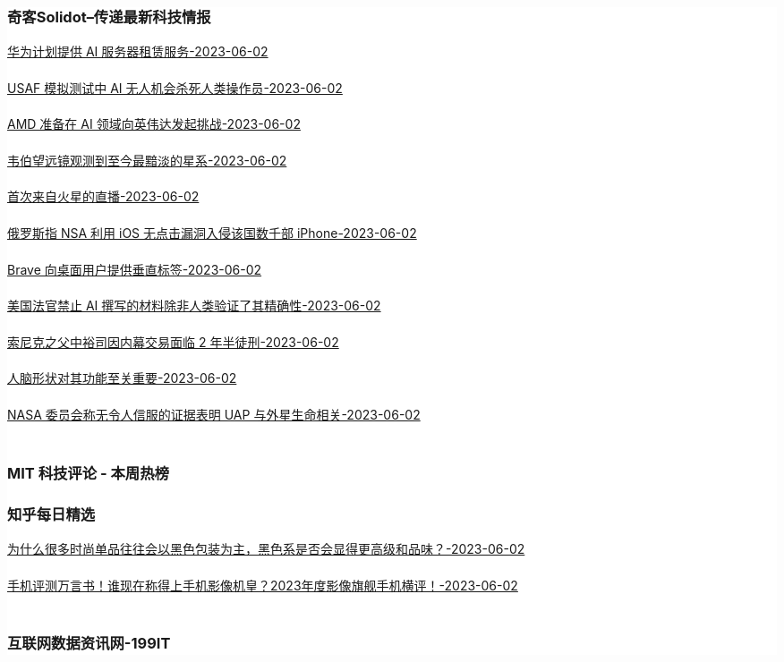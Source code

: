 



###  奇客Solidot–传递最新科技情报

<a target=_blank rel=nofollow href="https://www.solidot.org/story?sid=75140" >华为计划提供 AI 服务器租赁服务-2023-06-02</a><br/><br/><a target=_blank rel=nofollow href="https://www.solidot.org/story?sid=75139" >USAF 模拟测试中 AI 无人机会杀死人类操作员-2023-06-02</a><br/><br/><a target=_blank rel=nofollow href="https://www.solidot.org/story?sid=75138" >AMD 准备在 AI 领域向英伟达发起挑战-2023-06-02</a><br/><br/><a target=_blank rel=nofollow href="https://www.solidot.org/story?sid=75137" >韦伯望远镜观测到至今最黯淡的星系-2023-06-02</a><br/><br/><a target=_blank rel=nofollow href="https://www.solidot.org/story?sid=75136" >首次来自火星的直播-2023-06-02</a><br/><br/><a target=_blank rel=nofollow href="https://www.solidot.org/story?sid=75135" >俄罗斯指 NSA 利用 iOS 无点击漏洞入侵该国数千部 iPhone-2023-06-02</a><br/><br/><a target=_blank rel=nofollow href="https://www.solidot.org/story?sid=75134" >Brave 向桌面用户提供垂直标签-2023-06-02</a><br/><br/><a target=_blank rel=nofollow href="https://www.solidot.org/story?sid=75133" >美国法官禁止 AI 撰写的材料除非人类验证了其精确性-2023-06-02</a><br/><br/><a target=_blank rel=nofollow href="https://www.solidot.org/story?sid=75132" >索尼克之父中裕司因内幕交易面临 2 年半徒刑-2023-06-02</a><br/><br/><a target=_blank rel=nofollow href="https://www.solidot.org/story?sid=75131" >人脑形状对其功能至关重要-2023-06-02</a><br/><br/><a target=_blank rel=nofollow href="https://www.solidot.org/story?sid=75130" >NASA 委员会称无令人信服的证据表明 UAP 与外星生命相关-2023-06-02</a><br/><br/>







###  MIT 科技评论 - 本周热榜







###  知乎每日精选

<a target=_blank rel=nofollow href="http://www.zhihu.com/question/597701927/answer/3056146148?utm_campaign=rss&utm_medium=rss&utm_source=rss&utm_content=title" >为什么很多时尚单品往往会以黑色包装为主，黑色系是否会显得更高级和品味？-2023-06-02</a><br/><br/><a target=_blank rel=nofollow href="http://zhuanlan.zhihu.com/p/633989739?utm_campaign=rss&utm_medium=rss&utm_source=rss&utm_content=title" >手机评测万言书！谁现在称得上手机影像机皇？2023年度影像旗舰手机横评！-2023-06-02</a><br/><br/>







###  互联网数据资讯网-199IT
